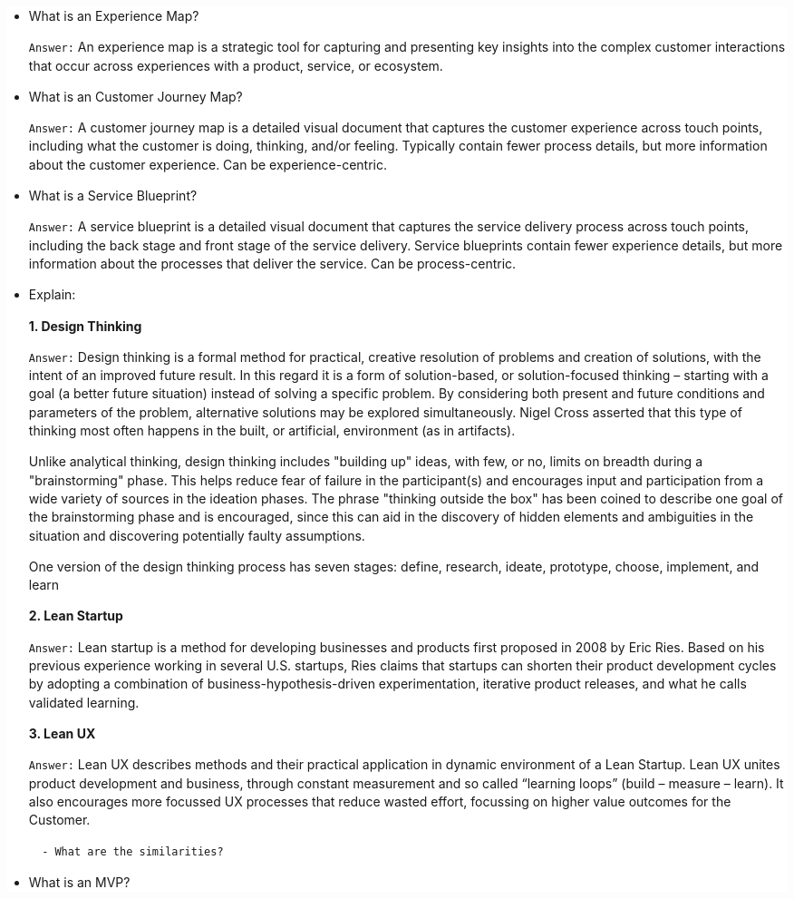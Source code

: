 - What is an Experience Map?

	```Answer:``` An experience map is a strategic tool for capturing and presenting key insights into the complex customer interactions that occur across experiences with a product, service, or ecosystem. 
	
- What is an Customer Journey Map?

	```Answer:``` A customer journey map is a detailed visual document that captures the customer experience across touch points, including what the customer is doing, thinking, and/or feeling. Typically contain fewer process details, but more information about the customer experience. Can be experience-centric.
	
- What is a Service Blueprint?

	```Answer:``` A service blueprint is a detailed visual document that captures the service delivery process across touch points, including the back stage and front stage of the service delivery. Service blueprints contain fewer experience details, but more information about the processes that deliver the service. Can be process-centric.

- Explain: 

	<b>1. Design Thinking</b>
	
	```Answer:``` Design thinking is a formal method for practical, creative resolution of problems and creation of solutions, with the intent of an improved future result. In this regard it is a form of solution-based, or solution-focused thinking – starting with a goal (a better future situation) instead of solving a specific problem. By considering both present and future conditions and parameters of the problem, alternative solutions may be explored simultaneously. Nigel Cross asserted that this type of thinking most often happens in the built, or artificial, environment (as in artifacts).

	Unlike analytical thinking, design thinking includes "building up" ideas, with few, or no, limits on breadth during a "brainstorming" phase. This helps reduce fear of failure in the participant(s) and encourages input and participation from a wide variety of sources in the ideation phases. The phrase "thinking outside the box" has been coined to describe one goal of the brainstorming phase and is encouraged, since this can aid in the discovery of hidden elements and ambiguities in the situation and discovering potentially faulty assumptions.

	One version of the design thinking process has seven stages: define, research, ideate, prototype, choose, implement, and learn

	<b>2. Lean Startup</b> 

	```Answer:``` Lean startup is a method for developing businesses and products first proposed in 2008 by Eric Ries. Based on his previous experience working in several U.S. startups, Ries claims that startups can shorten their product development cycles by adopting a combination of business-hypothesis-driven experimentation, iterative product releases, and what he calls validated learning. 

	<b>3. Lean UX</b> 

	```Answer:``` Lean UX describes methods and their practical application in dynamic environment of a Lean Startup. Lean UX unites product development and business, through constant measurement and so called “learning loops” (build – measure – learn). It also encourages more focussed UX processes that reduce wasted effort, focussing on higher value outcomes for the Customer.

		- What are the similarities?

- What is an MVP?
